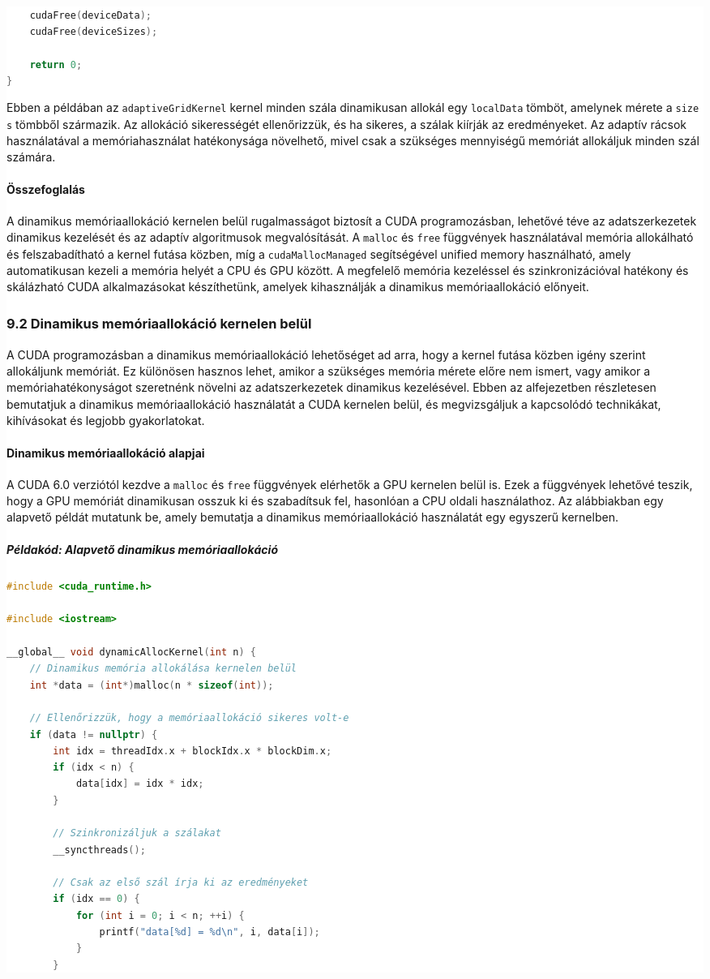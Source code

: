 ```cpp
    cudaFree(deviceData);
    cudaFree(deviceSizes);

    return 0;
}
```

Ebben a példában az `adaptiveGridKernel` kernel minden szála dinamikusan allokál egy `localData` tömböt, amelynek mérete a `sizes` tömbből származik. Az allokáció sikerességét ellenőrizzük, és ha sikeres, a szálak kiírják az eredményeket. Az adaptív rácsok használatával a memóriahasználat hatékonysága növelhető, mivel csak a szükséges mennyiségű memóriát allokáljuk minden szál számára.

#### Összefoglalás

A dinamikus memóriaallokáció kernelen belül rugalmasságot biztosít a CUDA programozásban, lehetővé téve az adatszerkezetek dinamikus kezelését és az adaptív algoritmusok megvalósítását. A `malloc` és `free` függvények használatával memória allokálható és felszabadítható a kernel futása közben, míg a `cudaMallocManaged` segítségével unified memory használható, amely automatikusan kezeli a memória helyét a CPU és GPU között. A megfelelő memória kezeléssel és szinkronizációval hatékony és skálázható CUDA alkalmazásokat készíthetünk, amelyek kihasználják a dinamikus memóriaallokáció előnyeit.

### 9.2 Dinamikus memóriaallokáció kernelen belül

A CUDA programozásban a dinamikus memóriaallokáció lehetőséget ad arra, hogy a kernel futása közben igény szerint allokáljunk memóriát. Ez különösen hasznos lehet, amikor a szükséges memória mérete előre nem ismert, vagy amikor a memóriahatékonyságot szeretnénk növelni az adatszerkezetek dinamikus kezelésével. Ebben az alfejezetben részletesen bemutatjuk a dinamikus memóriaallokáció használatát a CUDA kernelen belül, és megvizsgáljuk a kapcsolódó technikákat, kihívásokat és legjobb gyakorlatokat.

#### Dinamikus memóriaallokáció alapjai

A CUDA 6.0 verziótól kezdve a `malloc` és `free` függvények elérhetők a GPU kernelen belül is. Ezek a függvények lehetővé teszik, hogy a GPU memóriát dinamikusan osszuk ki és szabadítsuk fel, hasonlóan a CPU oldali használathoz. Az alábbiakban egy alapvető példát mutatunk be, amely bemutatja a dinamikus memóriaallokáció használatát egy egyszerű kernelben.

##### Példakód: Alapvető dinamikus memóriaallokáció

```cpp
#include <cuda_runtime.h>

#include <iostream>

__global__ void dynamicAllocKernel(int n) {
    // Dinamikus memória allokálása kernelen belül
    int *data = (int*)malloc(n * sizeof(int));

    // Ellenőrizzük, hogy a memóriaallokáció sikeres volt-e
    if (data != nullptr) {
        int idx = threadIdx.x + blockIdx.x * blockDim.x;
        if (idx < n) {
            data[idx] = idx * idx;
        }

        // Szinkronizáljuk a szálakat
        __syncthreads();

        // Csak az első szál írja ki az eredményeket
        if (idx == 0) {
            for (int i = 0; i < n; ++i) {
                printf("data[%d] = %d\n", i, data[i]);
            }
        }

```